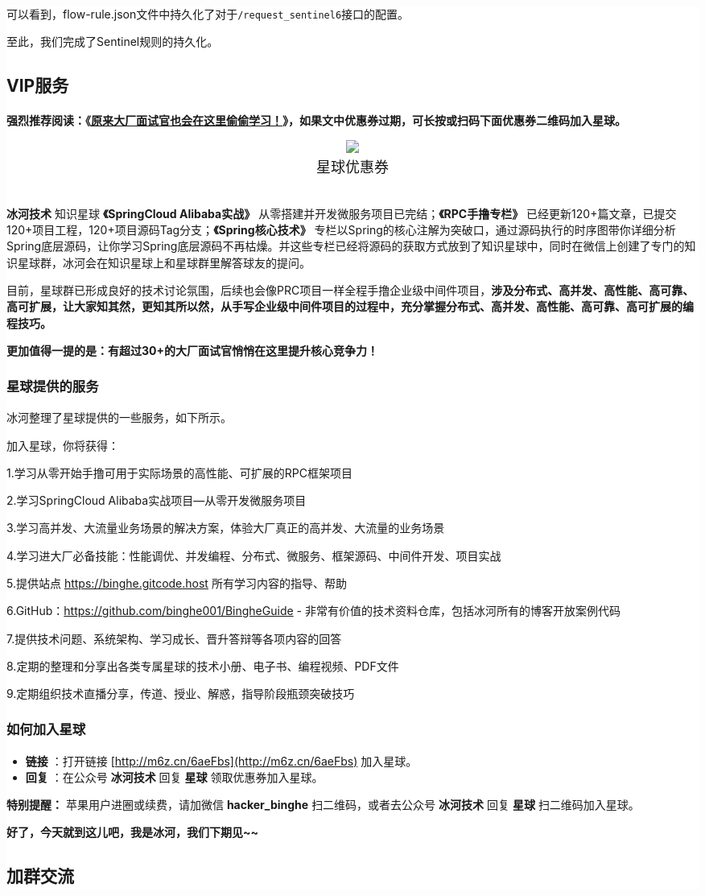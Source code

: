 可以看到，flow-rule.json文件中持久化了对于`/request_sentinel6`接口的配置。

至此，我们完成了Sentinel规则的持久化。

## VIP服务

**强烈推荐阅读：《[原来大厂面试官也会在这里偷偷学习！](https://mp.weixin.qq.com/s/Zp0nI2RyFb_UCYpSsUt2OQ)》，如果文中优惠券过期，可长按或扫码下面优惠券二维码加入星球。**

<div align="center">
    <img src="https://binghe.gitcode.host/assets/images/microservices/springcloudalibaba/sa-2022-04-18-008.png?raw=true" width="70%">
    <div style="font-size: 18px;">星球优惠券</div>
    <br/>
</div>

**冰河技术** 知识星球 **《SpringCloud Alibaba实战》** 从零搭建并开发微服务项目已完结；**《RPC手撸专栏》** 已经更新120+篇文章，已提交120+项目工程，120+项目源码Tag分支；**《Spring核心技术》** 专栏以Spring的核心注解为突破口，通过源码执行的时序图带你详细分析Spring底层源码，让你学习Spring底层源码不再枯燥。并这些专栏已经将源码的获取方式放到了知识星球中，同时在微信上创建了专门的知识星球群，冰河会在知识星球上和星球群里解答球友的提问。

目前，星球群已形成良好的技术讨论氛围，后续也会像PRC项目一样全程手撸企业级中间件项目，**涉及分布式、高并发、高性能、高可靠、高可扩展，让大家知其然，更知其所以然，从手写企业级中间件项目的过程中，充分掌握分布式、高并发、高性能、高可靠、高可扩展的编程技巧。**

**更加值得一提的是：有超过30+的大厂面试官悄悄在这里提升核心竞争力！**

### 星球提供的服务

冰河整理了星球提供的一些服务，如下所示。

加入星球，你将获得：

1.学习从零开始手撸可用于实际场景的高性能、可扩展的RPC框架项目

2.学习SpringCloud Alibaba实战项目—从零开发微服务项目

3.学习高并发、大流量业务场景的解决方案，体验大厂真正的高并发、大流量的业务场景

4.学习进大厂必备技能：性能调优、并发编程、分布式、微服务、框架源码、中间件开发、项目实战

5.提供站点 https://binghe.gitcode.host 所有学习内容的指导、帮助

6.GitHub：https://github.com/binghe001/BingheGuide - 非常有价值的技术资料仓库，包括冰河所有的博客开放案例代码

7.提供技术问题、系统架构、学习成长、晋升答辩等各项内容的回答

8.定期的整理和分享出各类专属星球的技术小册、电子书、编程视频、PDF文件

9.定期组织技术直播分享，传道、授业、解惑，指导阶段瓶颈突破技巧

### 如何加入星球

* **链接** ：打开链接 [http://m6z.cn/6aeFbs](http://m6z.cn/6aeFbs) 加入星球。
* **回复** ：在公众号 **冰河技术** 回复 **星球** 领取优惠券加入星球。

**特别提醒：** 苹果用户进圈或续费，请加微信 **hacker_binghe** 扫二维码，或者去公众号 **冰河技术** 回复 **星球** 扫二维码加入星球。

**好了，今天就到这儿吧，我是冰河，我们下期见~~**



## 加群交流
